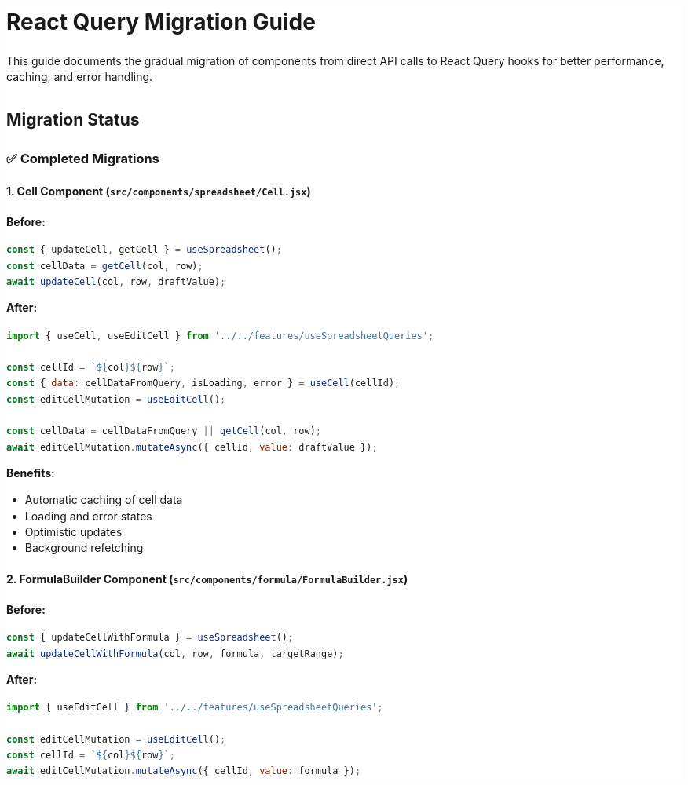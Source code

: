 # React Query Migration Guide

This guide documents the gradual migration of components from direct API calls to React Query hooks for better performance, caching, and error handling.

## Migration Status

### ✅ Completed Migrations

#### 1. **Cell Component** (`src/components/spreadsheet/Cell.jsx`)
**Before:**
```jsx
const { updateCell, getCell } = useSpreadsheet();
const cellData = getCell(col, row);
await updateCell(col, row, draftValue);
```

**After:**
```jsx
import { useCell, useEditCell } from '../../features/useSpreadsheetQueries';

const cellId = `${col}${row}`;
const { data: cellDataFromQuery, isLoading, error } = useCell(cellId);
const editCellMutation = useEditCell();

const cellData = cellDataFromQuery || getCell(col, row);
await editCellMutation.mutateAsync({ cellId, value: draftValue });
```

**Benefits:**
- Automatic caching of cell data
- Loading and error states
- Optimistic updates
- Background refetching

#### 2. **FormulaBuilder Component** (`src/components/formula/FormulaBuilder.jsx`)
**Before:**
```jsx
const { updateCellWithFormula } = useSpreadsheet();
await updateCellWithFormula(col, row, formula, targetRange);
```

**After:**
```jsx
import { useEditCell } from '../../features/useSpreadsheetQueries';

const editCellMutation = useEditCell();
const cellId = `${col}${row}`;
await editCellMutation.mutateAsync({ cellId, value: formula });
```
